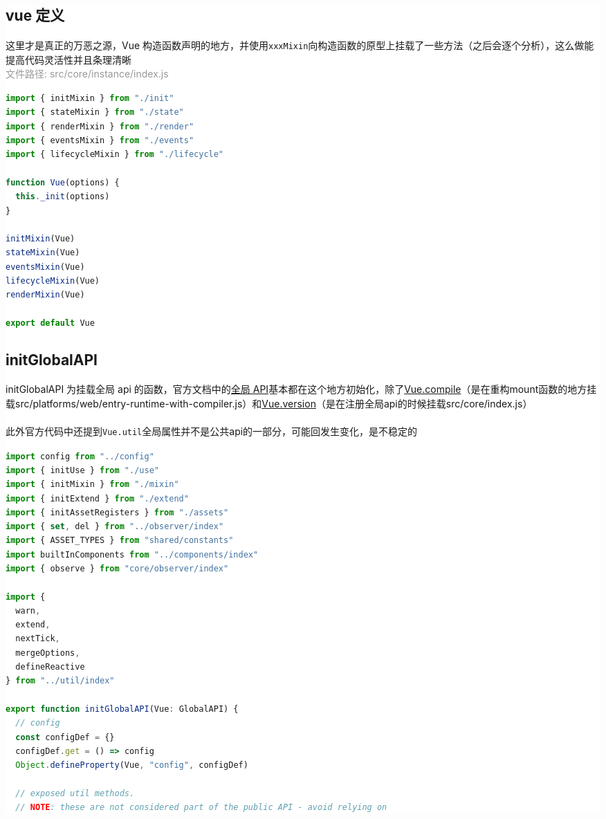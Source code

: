 ## vue 定义

这里才是真正的万恶之源，Vue 构造函数声明的地方，并使用<code>xxxMixin</code>向构造函数的原型上挂载了一些方法（之后会逐个分析），这么做能提高代码灵活性并且条理清晰
<br />
<font color="#999">文件路径: src/core/instance/index.js</font>

```js
import { initMixin } from "./init"
import { stateMixin } from "./state"
import { renderMixin } from "./render"
import { eventsMixin } from "./events"
import { lifecycleMixin } from "./lifecycle"

function Vue(options) {
  this._init(options)
}

initMixin(Vue)
stateMixin(Vue)
eventsMixin(Vue)
lifecycleMixin(Vue)
renderMixin(Vue)

export default Vue
```

## initGlobalAPI

initGlobalAPI 为挂载全局 api 的函数，官方文档中的<a href="https://cn.vuejs.org/v2/api/#%E5%85%A8%E5%B1%80-API" target="view_window">全局 API</a>基本都在这个地方初始化，除了<a href="https://cn.vuejs.org/v2/api/#Vue-compile" target="view_window">Vue.compile</a>（是在重构mount函数的地方挂载src/platforms/web/entry-runtime-with-compiler.js）和<a href="https://cn.vuejs.org/v2/api/#Vue-version" target="view_window">Vue.version</a>（是在注册全局api的时候挂载src/core/index.js）
<br />
<br />
此外官方代码中还提到<code>Vue.util</code>全局属性并不是公共api的一部分，可能回发生变化，是不稳定的

```js
import config from "../config"
import { initUse } from "./use"
import { initMixin } from "./mixin"
import { initExtend } from "./extend"
import { initAssetRegisters } from "./assets"
import { set, del } from "../observer/index"
import { ASSET_TYPES } from "shared/constants"
import builtInComponents from "../components/index"
import { observe } from "core/observer/index"

import {
  warn,
  extend,
  nextTick,
  mergeOptions,
  defineReactive
} from "../util/index"

export function initGlobalAPI(Vue: GlobalAPI) {
  // config
  const configDef = {}
  configDef.get = () => config
  Object.defineProperty(Vue, "config", configDef)

  // exposed util methods.
  // NOTE: these are not considered part of the public API - avoid relying on
```